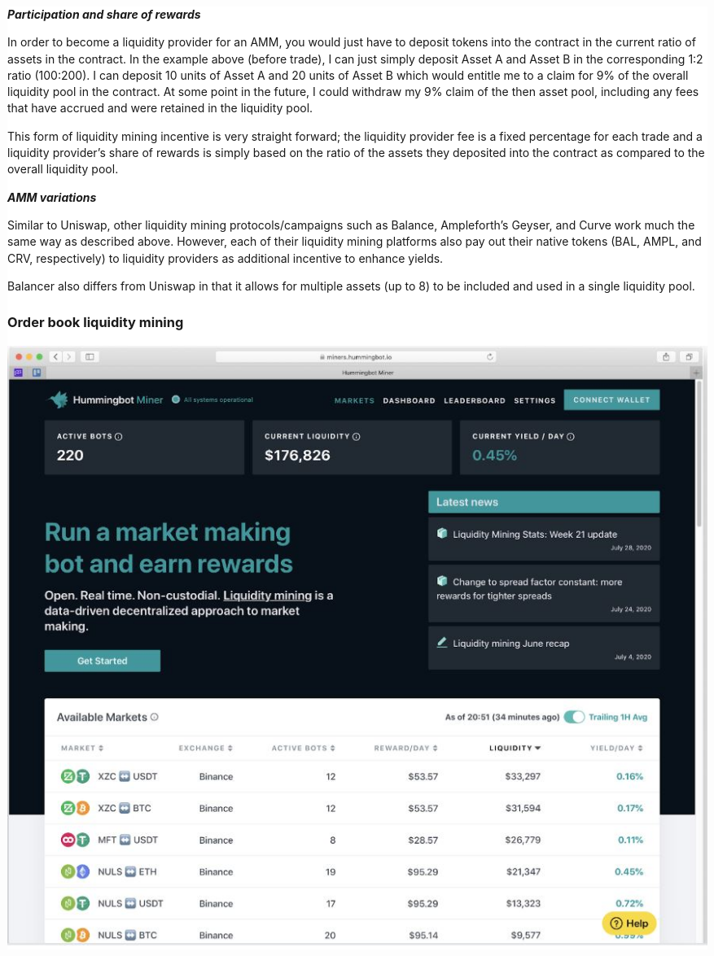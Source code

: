 _**Participation and share of rewards**_

In order to become a liquidity provider for an AMM, you would just have to deposit tokens into the contract in the current ratio of assets in the contract.  In the example above (before trade), I can just simply deposit Asset A and Asset B in the corresponding 1:2 ratio (100:200).  I can deposit 10 units of Asset A and 20 units of Asset B which would entitle me to a claim for 9% of the overall liquidity pool in the contract.  At some point in the future, I could withdraw my 9% claim of the then asset pool, including any fees that have accrued and were retained in the liquidity pool.

This form of liquidity mining incentive is very straight forward; the liquidity provider fee is a fixed percentage for each trade and a liquidity provider’s share of rewards is simply based on the ratio of the assets they deposited into the contract as compared to the overall liquidity pool.

_**AMM variations**_

Similar to Uniswap, other liquidity mining protocols/campaigns such as Balance, Ampleforth’s Geyser, and Curve work much the same way as described above.  However, each of their liquidity mining platforms also pay out their native tokens (BAL, AMPL, and CRV, respectively) to liquidity providers as additional incentive to enhance yields.

Balancer also differs from Uniswap in that it allows for multiple assets (up to 8) to be included and used in a single liquidity pool.

### Order book liquidity mining
![](./Miners_App.JPG)
